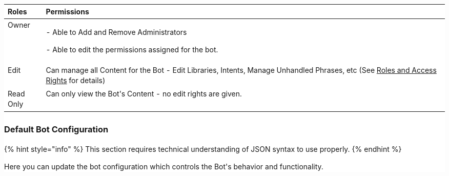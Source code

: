 <table>
  <thead>
    <tr>
      <th style="text-align:left"><b>Roles</b>
      </th>
      <th style="text-align:left"><b>Permissions</b>
      </th>
    </tr>
  </thead>
  <tbody>
    <tr>
      <td style="text-align:left">Owner</td>
      <td style="text-align:left">
        <p>- Able to Add and Remove Administrators</p>
        <p>- Able to edit the permissions assigned for the bot.</p>
      </td>
    </tr>
    <tr>
      <td style="text-align:left">Edit</td>
      <td style="text-align:left">Can manage all Content for the Bot - Edit Libraries, Intents, Manage Unhandled
        Phrases, etc (See <a href="user-and-roles-management.md#roles-and-access-rights">Roles and Access Rights</a> for
        details)</td>
    </tr>
    <tr>
      <td style="text-align:left">Read Only</td>
      <td style="text-align:left">Can only view the Bot&apos;s Content - no edit rights are given.</td>
    </tr>
  </tbody>
</table>

### Default Bot Configuration

{% hint style="info" %}
This section requires technical understanding of JSON syntax to use properly.
{% endhint %}

Here you can update the bot configuration which controls the Bot's behavior and functionality.
